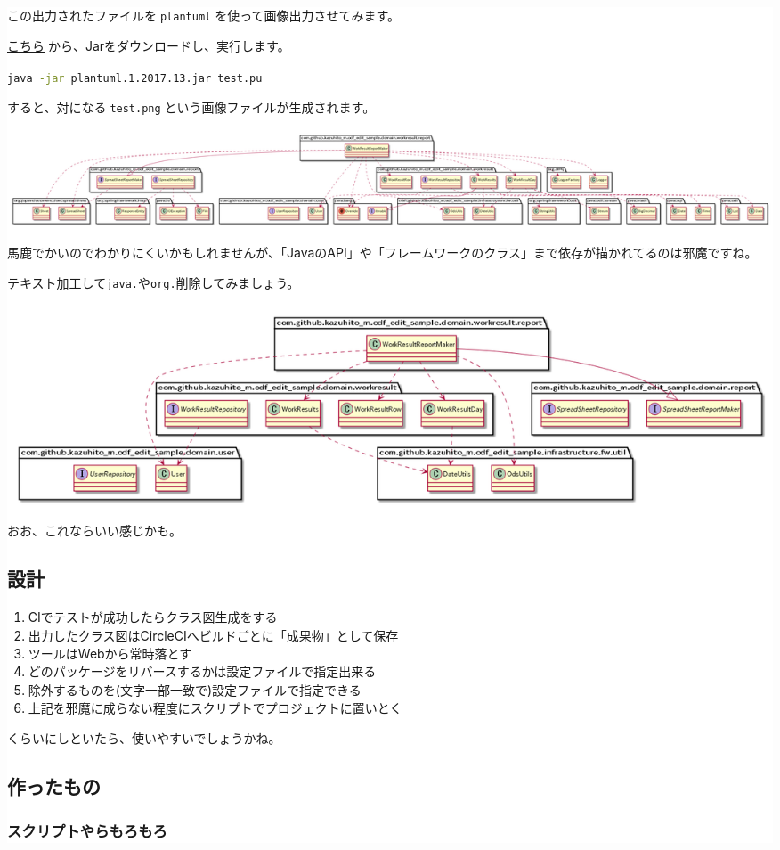 ```txt
```

この出力されたファイルを `plantuml` を使って画像出力させてみます。

[こちら](https://sourceforge.net/projects/plantuml/files/1.2017.13/plantuml.1.2017.13.jar) から、Jarをダウンロードし、実行します。

```bash
java -jar plantuml.1.2017.13.jar test.pu
```

すると、対になる `test.png` という画像ファイルが生成されます。

![画像を出してみた結果](/images/2017-05-21-test.png)

馬鹿でかいのでわかりにくいかもしれませんが、「JavaのAPI」や「フレームワークのクラス」まで依存が描かれてるのは邪魔ですね。

テキスト加工して`java.`や`org.`削除してみましょう。

![ちょっとアレンジ](/images/2017-05-21-test-arrange.png)

おお、これならいい感じかも。

## 設計

1. CIでテストが成功したらクラス図生成をする
0. 出力したクラス図はCircleCIへビルドごとに「成果物」として保存
0. ツールはWebから常時落とす
0. どのパッケージをリバースするかは設定ファイルで指定出来る
0. 除外するものを(文字一部一致で)設定ファイルで指定できる
0. 上記を邪魔に成らない程度にスクリプトでプロジェクトに置いとく

くらいにしといたら、使いやすいでしょうかね。

## 作ったもの

### スクリプトやらもろもろ
